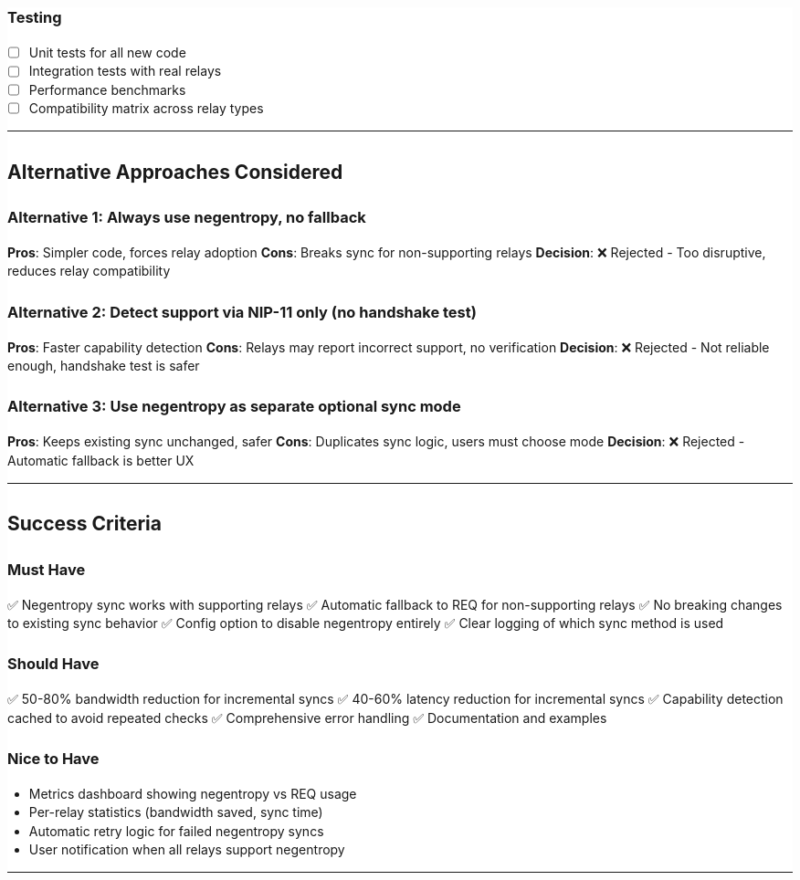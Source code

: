 ### Testing
- [ ] Unit tests for all new code
- [ ] Integration tests with real relays
- [ ] Performance benchmarks
- [ ] Compatibility matrix across relay types

---

## Alternative Approaches Considered

### Alternative 1: Always use negentropy, no fallback
**Pros**: Simpler code, forces relay adoption
**Cons**: Breaks sync for non-supporting relays
**Decision**: ❌ Rejected - Too disruptive, reduces relay compatibility

### Alternative 2: Detect support via NIP-11 only (no handshake test)
**Pros**: Faster capability detection
**Cons**: Relays may report incorrect support, no verification
**Decision**: ❌ Rejected - Not reliable enough, handshake test is safer

### Alternative 3: Use negentropy as separate optional sync mode
**Pros**: Keeps existing sync unchanged, safer
**Cons**: Duplicates sync logic, users must choose mode
**Decision**: ❌ Rejected - Automatic fallback is better UX

---

## Success Criteria

### Must Have
✅ Negentropy sync works with supporting relays
✅ Automatic fallback to REQ for non-supporting relays
✅ No breaking changes to existing sync behavior
✅ Config option to disable negentropy entirely
✅ Clear logging of which sync method is used

### Should Have
✅ 50-80% bandwidth reduction for incremental syncs
✅ 40-60% latency reduction for incremental syncs
✅ Capability detection cached to avoid repeated checks
✅ Comprehensive error handling
✅ Documentation and examples

### Nice to Have
- Metrics dashboard showing negentropy vs REQ usage
- Per-relay statistics (bandwidth saved, sync time)
- Automatic retry logic for failed negentropy syncs
- User notification when all relays support negentropy

---